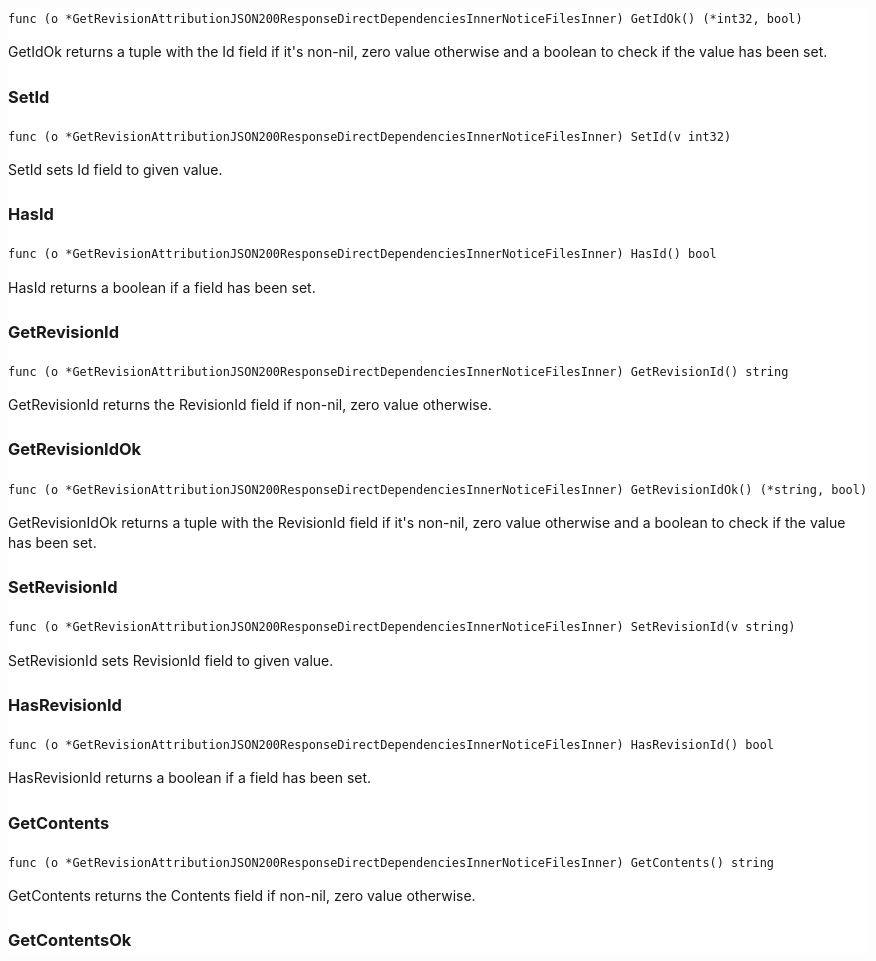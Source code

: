 `func (o *GetRevisionAttributionJSON200ResponseDirectDependenciesInnerNoticeFilesInner) GetIdOk() (*int32, bool)`

GetIdOk returns a tuple with the Id field if it's non-nil, zero value otherwise
and a boolean to check if the value has been set.

### SetId

`func (o *GetRevisionAttributionJSON200ResponseDirectDependenciesInnerNoticeFilesInner) SetId(v int32)`

SetId sets Id field to given value.

### HasId

`func (o *GetRevisionAttributionJSON200ResponseDirectDependenciesInnerNoticeFilesInner) HasId() bool`

HasId returns a boolean if a field has been set.

### GetRevisionId

`func (o *GetRevisionAttributionJSON200ResponseDirectDependenciesInnerNoticeFilesInner) GetRevisionId() string`

GetRevisionId returns the RevisionId field if non-nil, zero value otherwise.

### GetRevisionIdOk

`func (o *GetRevisionAttributionJSON200ResponseDirectDependenciesInnerNoticeFilesInner) GetRevisionIdOk() (*string, bool)`

GetRevisionIdOk returns a tuple with the RevisionId field if it's non-nil, zero value otherwise
and a boolean to check if the value has been set.

### SetRevisionId

`func (o *GetRevisionAttributionJSON200ResponseDirectDependenciesInnerNoticeFilesInner) SetRevisionId(v string)`

SetRevisionId sets RevisionId field to given value.

### HasRevisionId

`func (o *GetRevisionAttributionJSON200ResponseDirectDependenciesInnerNoticeFilesInner) HasRevisionId() bool`

HasRevisionId returns a boolean if a field has been set.

### GetContents

`func (o *GetRevisionAttributionJSON200ResponseDirectDependenciesInnerNoticeFilesInner) GetContents() string`

GetContents returns the Contents field if non-nil, zero value otherwise.

### GetContentsOk

